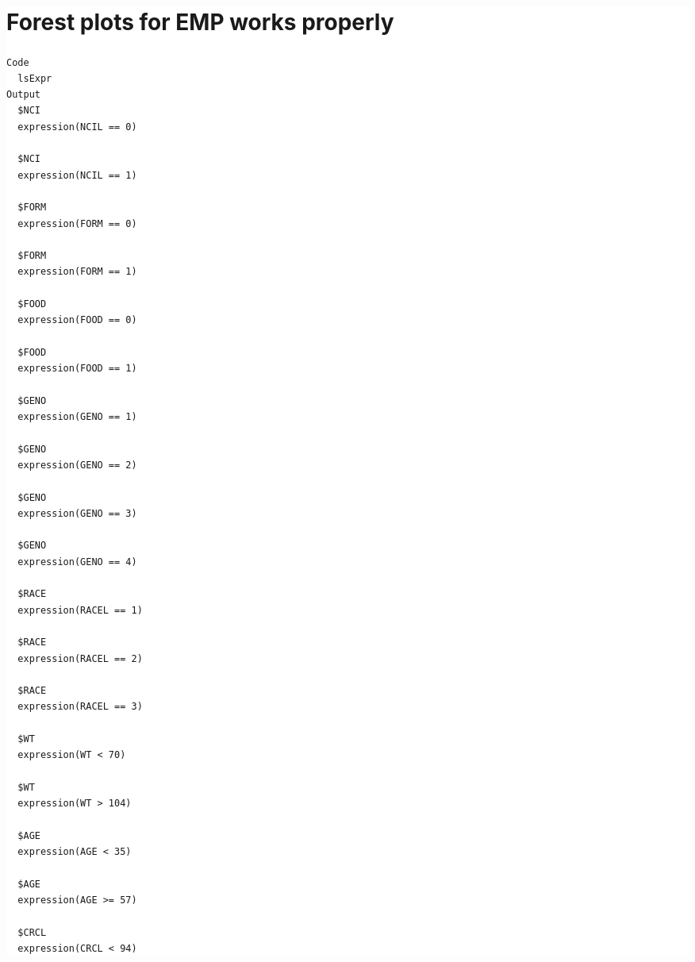 # Forest plots for EMP works properly

    Code
      lsExpr
    Output
      $NCI
      expression(NCIL == 0)
      
      $NCI
      expression(NCIL == 1)
      
      $FORM
      expression(FORM == 0)
      
      $FORM
      expression(FORM == 1)
      
      $FOOD
      expression(FOOD == 0)
      
      $FOOD
      expression(FOOD == 1)
      
      $GENO
      expression(GENO == 1)
      
      $GENO
      expression(GENO == 2)
      
      $GENO
      expression(GENO == 3)
      
      $GENO
      expression(GENO == 4)
      
      $RACE
      expression(RACEL == 1)
      
      $RACE
      expression(RACEL == 2)
      
      $RACE
      expression(RACEL == 3)
      
      $WT
      expression(WT < 70)
      
      $WT
      expression(WT > 104)
      
      $AGE
      expression(AGE < 35)
      
      $AGE
      expression(AGE >= 57)
      
      $CRCL
      expression(CRCL < 94)
      